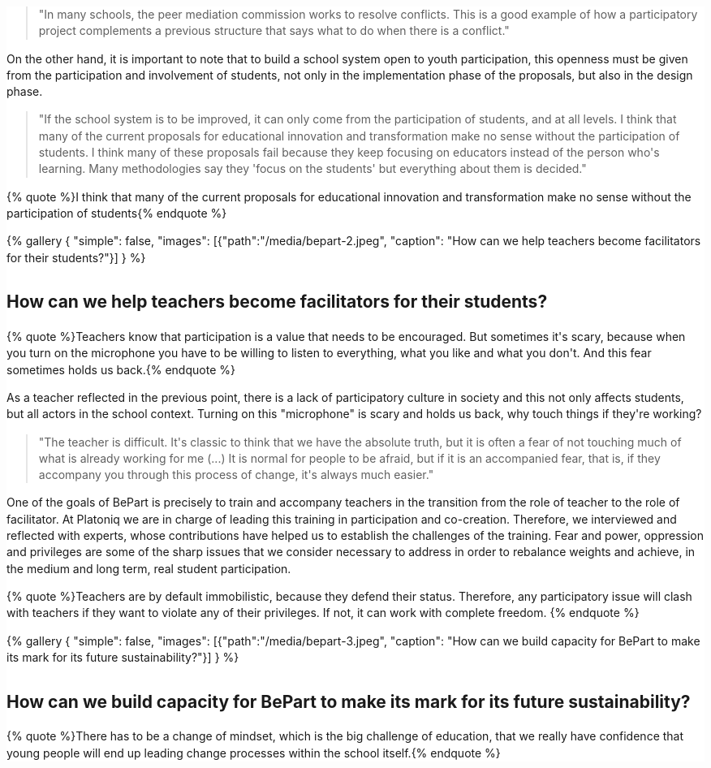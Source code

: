 > "In many schools, the peer mediation commission works to resolve conflicts. This is a good example of how a participatory project complements a previous structure that says what to do when there is a conflict."

On the other hand, it is important to note that to build a school system open to youth participation, this openness must be given from the participation and involvement of students, not only in the implementation phase of the proposals, but also in the design phase.

> "If the school system is to be improved, it can only come from the participation of students, and at all levels. I think that many of the current proposals for educational innovation and transformation make no sense without the participation of students. I think many of these proposals fail because they keep focusing on educators instead of the person who's learning. Many methodologies say they 'focus on the students' but everything about them is decided."

{% quote %}I think that many of the current proposals for educational innovation and transformation make no sense without the participation of students{% endquote %}

{% gallery { "simple": false, "images": [{"path":"/media/bepart-2.jpeg", "caption": "How can we help teachers become facilitators for their students?"}] } %}

## How can we help teachers become facilitators for their students?

{% quote %}Teachers know that participation is a value that needs to be encouraged. But sometimes it's scary, because when you turn on the microphone you have to be willing to listen to everything, what you like and what you don't. And this fear sometimes holds us back.{% endquote %}

As a teacher reflected in the previous point, there is a lack of participatory culture in society and this not only affects students, but all actors in the school context. Turning on this "microphone" is scary and holds us back, why touch things if they're working?

> "The teacher is difficult. It's classic to think that we have the absolute truth, but it is often a fear of not touching much of what is already working for me (...) It is normal for people to be afraid, but if it is an accompanied fear, that is, if they accompany you through this process of change, it's always much easier."

One of the goals of BePart is precisely to train and accompany teachers in the transition from the role of teacher to the role of facilitator. At Platoniq we are in charge of leading this training in participation and co-creation. Therefore, we interviewed and reflected with experts, whose contributions have helped us to establish the challenges of the training. Fear and power, oppression and privileges are some of the sharp issues that we consider necessary to address in order to rebalance weights and achieve, in the medium and long term, real student participation.

{% quote %}Teachers are by default immobilistic, because they defend their status. Therefore, any participatory issue will clash with teachers if they want to violate any of their privileges. If not, it can work with complete freedom. {% endquote %}

{% gallery { "simple": false, "images": [{"path":"/media/bepart-3.jpeg", "caption": "How can we build capacity for BePart to make its mark for its future sustainability?"}] } %}

## How can we build capacity for BePart to make its mark for its future sustainability?

{% quote %}There has to be a change of mindset, which is the big challenge of education, that we really have confidence that young people will end up leading change processes within the school itself.{% endquote %}

